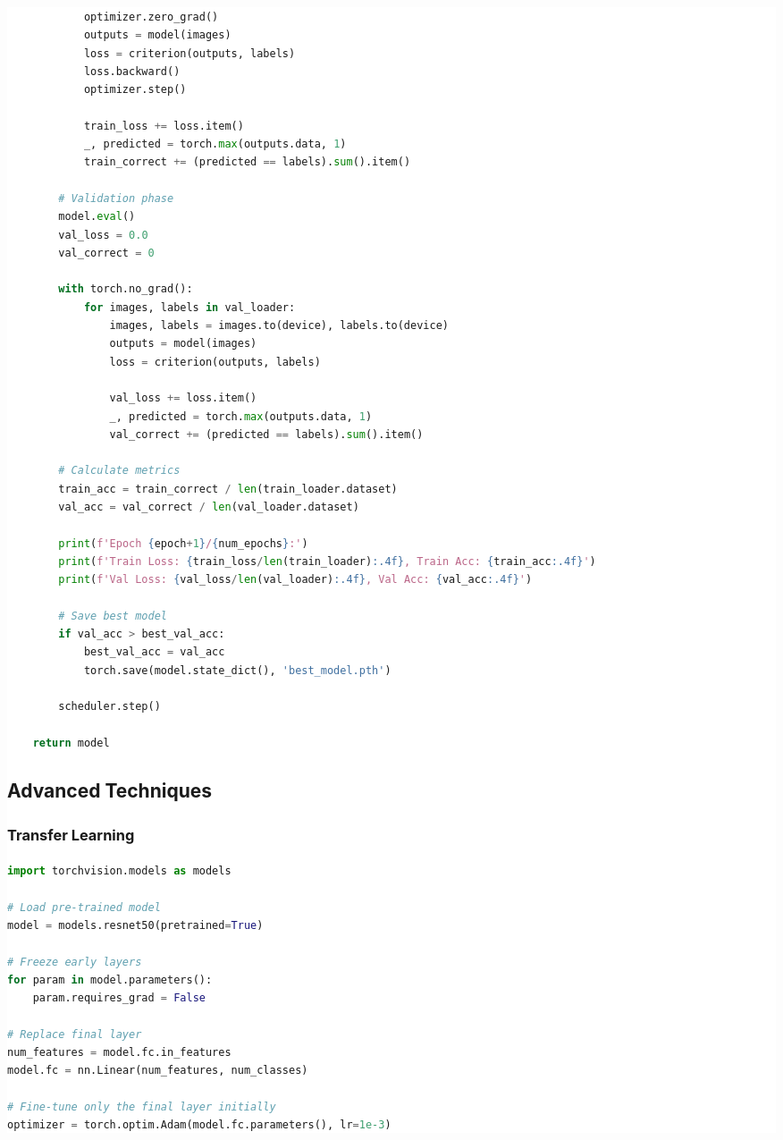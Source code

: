 ```python
            optimizer.zero_grad()
            outputs = model(images)
            loss = criterion(outputs, labels)
            loss.backward()
            optimizer.step()
            
            train_loss += loss.item()
            _, predicted = torch.max(outputs.data, 1)
            train_correct += (predicted == labels).sum().item()
        
        # Validation phase
        model.eval()
        val_loss = 0.0
        val_correct = 0
        
        with torch.no_grad():
            for images, labels in val_loader:
                images, labels = images.to(device), labels.to(device)
                outputs = model(images)
                loss = criterion(outputs, labels)
                
                val_loss += loss.item()
                _, predicted = torch.max(outputs.data, 1)
                val_correct += (predicted == labels).sum().item()
        
        # Calculate metrics
        train_acc = train_correct / len(train_loader.dataset)
        val_acc = val_correct / len(val_loader.dataset)
        
        print(f'Epoch {epoch+1}/{num_epochs}:')
        print(f'Train Loss: {train_loss/len(train_loader):.4f}, Train Acc: {train_acc:.4f}')
        print(f'Val Loss: {val_loss/len(val_loader):.4f}, Val Acc: {val_acc:.4f}')
        
        # Save best model
        if val_acc > best_val_acc:
            best_val_acc = val_acc
            torch.save(model.state_dict(), 'best_model.pth')
        
        scheduler.step()
    
    return model
```

## Advanced Techniques

### Transfer Learning
```python
import torchvision.models as models

# Load pre-trained model
model = models.resnet50(pretrained=True)

# Freeze early layers
for param in model.parameters():
    param.requires_grad = False

# Replace final layer
num_features = model.fc.in_features
model.fc = nn.Linear(num_features, num_classes)

# Fine-tune only the final layer initially
optimizer = torch.optim.Adam(model.fc.parameters(), lr=1e-3)
```